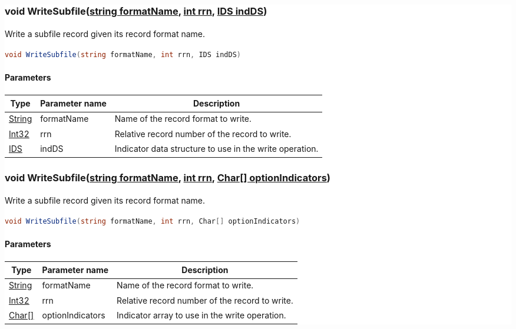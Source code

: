 ### void WriteSubfile([string formatName](https://learn.microsoft.com/en-us/dotnet/api/system.string?view=net-8.0), [int rrn](https://learn.microsoft.com/en-us/dotnet/csharp/language-reference/builtin-types/integral-numeric-types), [IDS indDS](/reference/runtime/qsys-runtime/ids.html))

Write a subfile record given its record format name.

```cs
void WriteSubfile(string formatName, int rrn, IDS indDS)
```

#### Parameters

| Type | Parameter name | Description
| --- | --- | ---
| [String](https://docs.microsoft.com/en-us/dotnet/api/system.string) | formatName | Name of the record format to write.
| [Int32](https://docs.microsoft.com/en-us/dotnet/api/system.int32) | rrn | Relative record number of the record to write.
| [IDS](/reference/runtime/qsys-runtime/ids.html) | indDS | Indicator data structure to use in the write operation.

### void WriteSubfile([string formatName](https://learn.microsoft.com/en-us/dotnet/api/system.string?view=net-8.0), [int rrn](https://learn.microsoft.com/en-us/dotnet/csharp/language-reference/builtin-types/integral-numeric-types), [Char\[\] optionIndicators](https://docs.microsoft.com/en-us/dotnet/api/system.char))

Write a subfile record given its record format name.

```cs
void WriteSubfile(string formatName, int rrn, Char[] optionIndicators)
```

#### Parameters

| Type | Parameter name | Description
| --- | --- | ---
| [String](https://docs.microsoft.com/en-us/dotnet/api/system.string) | formatName | Name of the record format to write.
| [Int32](https://docs.microsoft.com/en-us/dotnet/api/system.int32) | rrn | Relative record number of the record to write.
| [Char\[\]](https://docs.microsoft.com/en-us/dotnet/api/system.char) | optionIndicators | Indicator array to use in the write operation.
